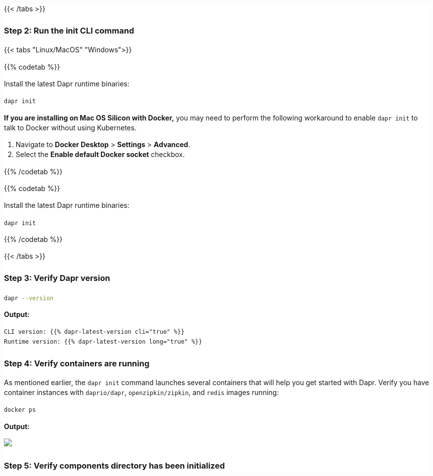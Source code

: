 {{< /tabs >}}

### Step 2: Run the init CLI command

{{< tabs "Linux/MacOS" "Windows">}}

{{% codetab %}}

Install the latest Dapr runtime binaries:

```bash
dapr init
```

**If you are installing on Mac OS Silicon with Docker,** you may need to perform the following workaround to enable `dapr init` to talk to Docker without using Kubernetes.
1. Navigate to **Docker Desktop** > **Settings** > **Advanced**.
1. Select the **Enable default Docker socket** checkbox.

{{% /codetab %}}

{{% codetab %}}

Install the latest Dapr runtime binaries:

```bash
dapr init
```

{{% /codetab %}}

{{< /tabs >}}


### Step 3: Verify Dapr version

```bash
dapr --version
```

**Output:**  

`CLI version: {{% dapr-latest-version cli="true" %}}` <br>
`Runtime version: {{% dapr-latest-version long="true" %}}`

### Step 4: Verify containers are running

As mentioned earlier, the `dapr init` command launches several containers that will help you get started with Dapr. Verify you have container instances with `daprio/dapr`, `openzipkin/zipkin`, and `redis` images running:

```bash
docker ps
```

**Output:**  

<img src="/images/install-dapr-selfhost/docker-containers.png" width=800>

### Step 5: Verify components directory has been initialized
